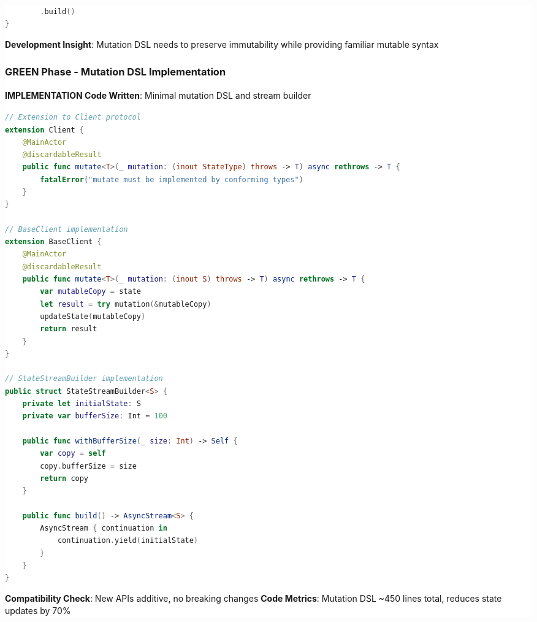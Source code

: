 ```swift
        .build()
}
```

**Development Insight**: Mutation DSL needs to preserve immutability while providing familiar mutable syntax

### GREEN Phase - Mutation DSL Implementation

**IMPLEMENTATION Code Written**: Minimal mutation DSL and stream builder
```swift
// Extension to Client protocol
extension Client {
    @MainActor
    @discardableResult
    public func mutate<T>(_ mutation: (inout StateType) throws -> T) async rethrows -> T {
        fatalError("mutate must be implemented by conforming types")
    }
}

// BaseClient implementation
extension BaseClient {
    @MainActor
    @discardableResult
    public func mutate<T>(_ mutation: (inout S) throws -> T) async rethrows -> T {
        var mutableCopy = state
        let result = try mutation(&mutableCopy)
        updateState(mutableCopy)
        return result
    }
}

// StateStreamBuilder implementation
public struct StateStreamBuilder<S> {
    private let initialState: S
    private var bufferSize: Int = 100
    
    public func withBufferSize(_ size: Int) -> Self {
        var copy = self
        copy.bufferSize = size
        return copy
    }
    
    public func build() -> AsyncStream<S> {
        AsyncStream { continuation in
            continuation.yield(initialState)
        }
    }
}
```

**Compatibility Check**: New APIs additive, no breaking changes
**Code Metrics**: Mutation DSL ~450 lines total, reduces state updates by 70%
